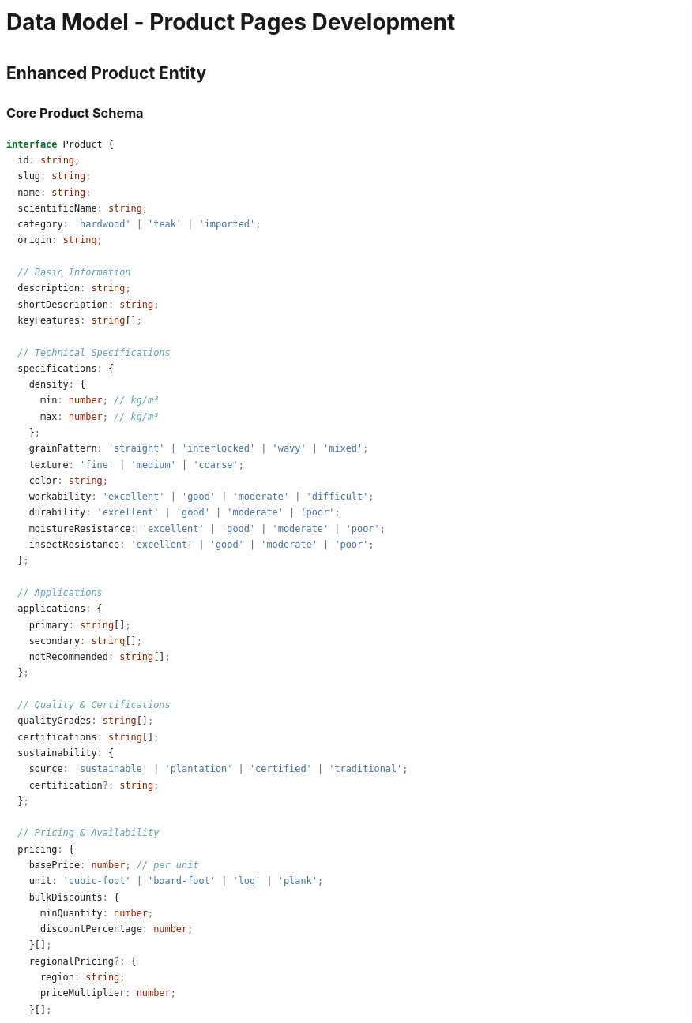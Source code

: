 # Data Model - Product Pages Development

## Enhanced Product Entity

### Core Product Schema
```typescript
interface Product {
  id: string;
  slug: string;
  name: string;
  scientificName: string;
  category: 'hardwood' | 'teak' | 'imported';
  origin: string;
  
  // Basic Information
  description: string;
  shortDescription: string;
  keyFeatures: string[];
  
  // Technical Specifications
  specifications: {
    density: {
      min: number; // kg/m³
      max: number; // kg/m³
    };
    grainPattern: 'straight' | 'interlocked' | 'wavy' | 'mixed';
    texture: 'fine' | 'medium' | 'coarse';
    color: string;
    workability: 'excellent' | 'good' | 'moderate' | 'difficult';
    durability: 'excellent' | 'good' | 'moderate' | 'poor';
    moistureResistance: 'excellent' | 'good' | 'moderate' | 'poor';
    insectResistance: 'excellent' | 'good' | 'moderate' | 'poor';
  };
  
  // Applications
  applications: {
    primary: string[];
    secondary: string[];
    notRecommended: string[];
  };
  
  // Quality & Certifications
  qualityGrades: string[];
  certifications: string[];
  sustainability: {
    source: 'sustainable' | 'plantation' | 'certified' | 'traditional';
    certification?: string;
  };
  
  // Pricing & Availability
  pricing: {
    basePrice: number; // per unit
    unit: 'cubic-foot' | 'board-foot' | 'log' | 'plank';
    bulkDiscounts: {
      minQuantity: number;
      discountPercentage: number;
    }[];
    regionalPricing?: {
      region: string;
      priceMultiplier: number;
    }[];
```
